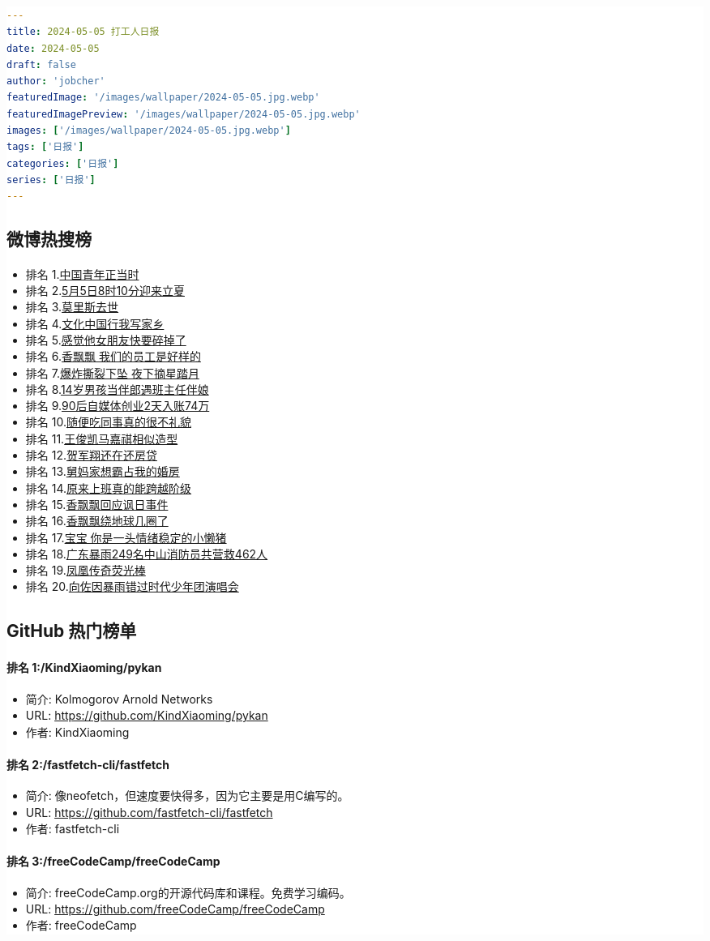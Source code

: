 ```yaml
---
title: 2024-05-05 打工人日报
date: 2024-05-05
draft: false
author: 'jobcher'
featuredImage: '/images/wallpaper/2024-05-05.jpg.webp'
featuredImagePreview: '/images/wallpaper/2024-05-05.jpg.webp'
images: ['/images/wallpaper/2024-05-05.jpg.webp']
tags: ['日报']
categories: ['日报']
series: ['日报']
---
```


## 微博热搜榜

- 排名 1.[中国青年正当时](https://s.weibo.com/weibo?q=中国青年正当时)
- 排名 2.[5月5日8时10分迎来立夏](https://s.weibo.com/weibo?q=5月5日8时10分迎来立夏)
- 排名 3.[莫里斯去世](https://s.weibo.com/weibo?q=莫里斯去世)
- 排名 4.[文化中国行我写家乡](https://s.weibo.com/weibo?q=文化中国行我写家乡)
- 排名 5.[感觉他女朋友快要碎掉了](https://s.weibo.com/weibo?q=感觉他女朋友快要碎掉了)
- 排名 6.[香飘飘 我们的员工是好样的](https://s.weibo.com/weibo?q=香飘飘我们的员工是好样的)
- 排名 7.[爆炸撕裂下坠 夜下摘星踏月](https://s.weibo.com/weibo?q=爆炸撕裂下坠夜下摘星踏月)
- 排名 8.[14岁男孩当伴郎遇班主任伴娘](https://s.weibo.com/weibo?q=14岁男孩当伴郎遇班主任伴娘)
- 排名 9.[90后自媒体创业2天入账74万](https://s.weibo.com/weibo?q=90后自媒体创业2天入账74万)
- 排名 10.[随便吃同事真的很不礼貌](https://s.weibo.com/weibo?q=随便吃同事真的很不礼貌)
- 排名 11.[王俊凯马嘉祺相似造型](https://s.weibo.com/weibo?q=王俊凯马嘉祺相似造型)
- 排名 12.[贺军翔还在还房贷](https://s.weibo.com/weibo?q=贺军翔还在还房贷)
- 排名 13.[舅妈家想霸占我的婚房](https://s.weibo.com/weibo?q=舅妈家想霸占我的婚房)
- 排名 14.[原来上班真的能跨越阶级](https://s.weibo.com/weibo?q=原来上班真的能跨越阶级)
- 排名 15.[香飘飘回应讽日事件](https://s.weibo.com/weibo?q=香飘飘回应讽日事件)
- 排名 16.[香飘飘绕地球几圈了](https://s.weibo.com/weibo?q=香飘飘绕地球几圈了)
- 排名 17.[宝宝 你是一头情绪稳定的小懒猪](https://s.weibo.com/weibo?q=宝宝你是一头情绪稳定的小懒猪)
- 排名 18.[广东暴雨249名中山消防员共营救462人](https://s.weibo.com/weibo?q=广东暴雨249名中山消防员共营救462人)
- 排名 19.[凤凰传奇荧光棒](https://s.weibo.com/weibo?q=凤凰传奇荧光棒)
- 排名 20.[向佐因暴雨错过时代少年团演唱会](https://s.weibo.com/weibo?q=向佐因暴雨错过时代少年团演唱会)
## GitHub 热门榜单

#### 排名 1:/KindXiaoming/pykan
- 简介: Kolmogorov Arnold Networks
- URL: https://github.com/KindXiaoming/pykan
- 作者: KindXiaoming 

#### 排名 2:/fastfetch-cli/fastfetch
- 简介: 像neofetch，但速度要快得多，因为它主要是用C编写的。
- URL: https://github.com/fastfetch-cli/fastfetch
- 作者: fastfetch-cli 

#### 排名 3:/freeCodeCamp/freeCodeCamp
- 简介: freeCodeCamp.org的开源代码库和课程。免费学习编码。
- URL: https://github.com/freeCodeCamp/freeCodeCamp
- 作者: freeCodeCamp 
